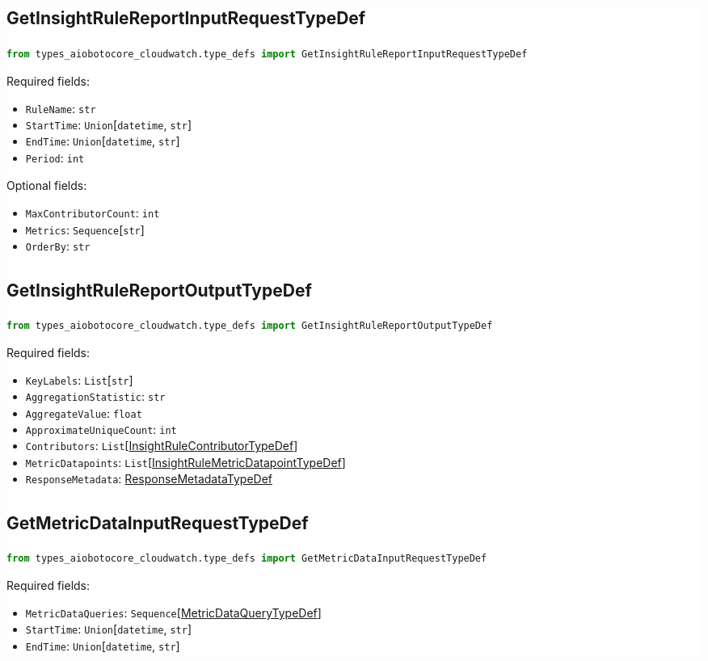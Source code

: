 <a id="getinsightrulereportinputrequesttypedef"></a>

## GetInsightRuleReportInputRequestTypeDef

```python
from types_aiobotocore_cloudwatch.type_defs import GetInsightRuleReportInputRequestTypeDef
```

Required fields:

- `RuleName`: `str`
- `StartTime`: `Union`\[`datetime`, `str`\]
- `EndTime`: `Union`\[`datetime`, `str`\]
- `Period`: `int`

Optional fields:

- `MaxContributorCount`: `int`
- `Metrics`: `Sequence`\[`str`\]
- `OrderBy`: `str`

<a id="getinsightrulereportoutputtypedef"></a>

## GetInsightRuleReportOutputTypeDef

```python
from types_aiobotocore_cloudwatch.type_defs import GetInsightRuleReportOutputTypeDef
```

Required fields:

- `KeyLabels`: `List`\[`str`\]
- `AggregationStatistic`: `str`
- `AggregateValue`: `float`
- `ApproximateUniqueCount`: `int`
- `Contributors`:
  `List`\[[InsightRuleContributorTypeDef](./type_defs.md#insightrulecontributortypedef)\]
- `MetricDatapoints`:
  `List`\[[InsightRuleMetricDatapointTypeDef](./type_defs.md#insightrulemetricdatapointtypedef)\]
- `ResponseMetadata`:
  [ResponseMetadataTypeDef](./type_defs.md#responsemetadatatypedef)

<a id="getmetricdatainputrequesttypedef"></a>

## GetMetricDataInputRequestTypeDef

```python
from types_aiobotocore_cloudwatch.type_defs import GetMetricDataInputRequestTypeDef
```

Required fields:

- `MetricDataQueries`:
  `Sequence`\[[MetricDataQueryTypeDef](./type_defs.md#metricdataquerytypedef)\]
- `StartTime`: `Union`\[`datetime`, `str`\]
- `EndTime`: `Union`\[`datetime`, `str`\]
